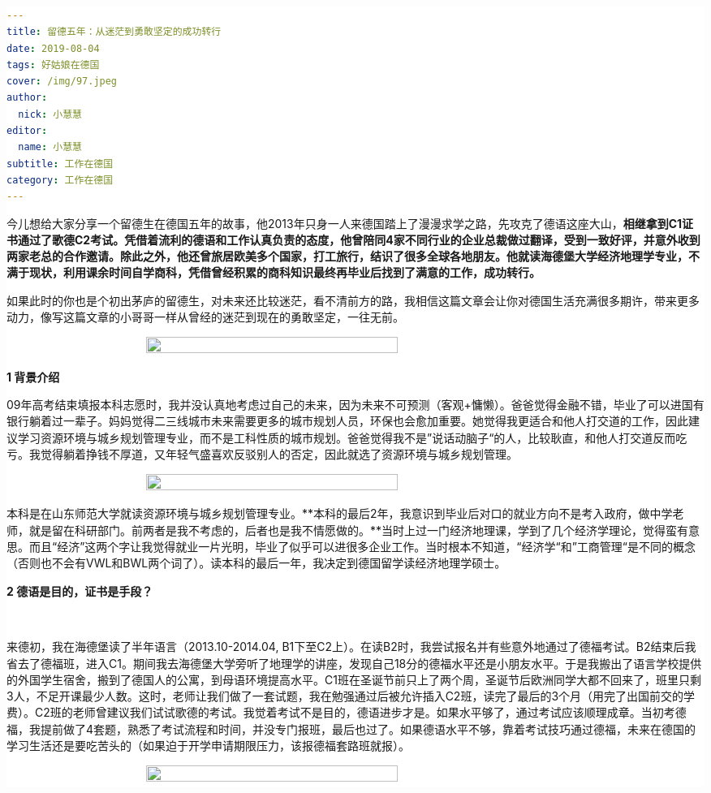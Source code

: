 ```yaml
---
title: 留德五年：从迷茫到勇敢坚定的成功转行
date: 2019-08-04
tags: 好姑娘在德国
cover: /img/97.jpeg
author: 
  nick: 小慧慧
editor: 
  name: 小慧慧
subtitle: 工作在德国
category: 工作在德国
---
```




今儿想给大家分享一个留德生在德国五年的故事，他2013年只身一人来德国踏上了漫漫求学之路，先攻克了德语这座大山，**相继拿到C1证书通过了歌德C2考试。凭借着流利的德语和工作认真负责的态度，他曾陪同4家不同行业的企业总裁做过翻译，受到一致好评，并意外收到两家老总的合作邀请。除此之外，他还曾旅居欧美多个国家，打工旅行，结识了很多全球各地朋友。他就读海德堡大学经济地理学专业，不满于现状，利用课余时间自学商科，凭借曾经积累的商科知识最终再毕业后找到了满意的工作，成功转行。**



如果此时的你也是个初出茅庐的留德生，对未来还比较迷茫，看不清前方的路，我相信这篇文章会让你对德国生活充满很多期许，带来更多动力，像写这篇文章的小哥哥一样从曾经的迷茫到现在的勇敢坚定，一往无前。



<img src="https://mmbiz.qpic.cn/mmbiz_jpg/rW3MWnUicJ7cHsaV381QjE4FdjwKykLiaWPSjq3lJbcBjHQcddmBibPrS9dgSp7g8HC7qAibOgqgDEwyHxu6KvALWg/640?wx_fmt=jpeg" style=" display: block; margin: 0 auto; width: 60%; height: 60%; "/>



**1 背景介绍**



09年高考结束填报本科志愿时，我并没认真地考虑过自己的未来，因为未来不可预测（客观+慵懒）。爸爸觉得金融不错，毕业了可以进国有银行躺着过一辈子。妈妈觉得二三线城市未来需要更多的城市规划人员，环保也会愈加重要。她觉得我更适合和他人打交道的工作，因此建议学习资源环境与城乡规划管理专业，而不是工科性质的城市规划。爸爸觉得我不是”说话动脑子“的人，比较耿直，和他人打交道反而吃亏。我觉得躺着挣钱不厚道，又年轻气盛喜欢反驳别人的否定，因此就选了资源环境与城乡规划管理。



<img src="https://mmbiz.qpic.cn/mmbiz_jpg/rW3MWnUicJ7cHsaV381QjE4FdjwKykLiaW2rdmWj0Tf4jFRJBvJlOVUkkZv46R8gQZnQFuN8Yqyqic7cp5oXWJRgg/640?wx_fmt=jpeg" style=" display: block; margin: 0 auto; width: 60%; height: 60%; "/>



本科是在山东师范大学就读资源环境与城乡规划管理专业。**本科的最后2年，我意识到毕业后对口的就业方向不是考入政府，做中学老师，就是留在科研部门。前两者是我不考虑的，后者也是我不情愿做的。**当时上过一门经济地理课，学到了几个经济学理论，觉得蛮有意思。而且“经济”这两个字让我觉得就业一片光明，毕业了似乎可以进很多企业工作。当时根本不知道，“经济学“和”工商管理“是不同的概念（否则也不会有VWL和BWL两个词了）。读本科的最后一年，我决定到德国留学读经济地理学硕士。


**2 德语是目的，证书是手段？**

 

来德初，我在海德堡读了半年语言（2013.10-2014.04, B1下至C2上）。在读B2时，我尝试报名并有些意外地通过了德福考试。B2结束后我省去了德福班，进入C1。期间我去海德堡大学旁听了地理学的讲座，发现自己18分的德福水平还是小朋友水平。于是我搬出了语言学校提供的外国学生宿舍，搬到了德国人的公寓，到母语环境提高水平。C1班在圣诞节前只上了两个周，圣诞节后欧洲同学大都不回来了，班里只剩3人，不足开课最少人数。这时，老师让我们做了一套试题，我在勉强通过后被允许插入C2班，读完了最后的3个月（用完了出国前交的学费）。C2班的老师曾建议我们试试歌德的考试。我觉着考试不是目的，德语进步才是。如果水平够了，通过考试应该顺理成章。当初考德福，我提前做了4套题，熟悉了考试流程和时间，并没专门报班，最后也过了。如果德语水平不够，靠着考试技巧通过德福，未来在德国的学习生活还是要吃苦头的（如果迫于开学申请期限压力，该报德福套路班就报）。



<img src="https://mmbiz.qpic.cn/mmbiz_jpg/rW3MWnUicJ7cHsaV381QjE4FdjwKykLiaW7ONoY8JT0Cp0LqLicoxJORcI5wF1h3axQCcwibnH4q9TnZWk5dbkyyng/640?wx_fmt=jpeg" style=" display: block; margin: 0 auto; width: 60%; height: 60%; "/>
